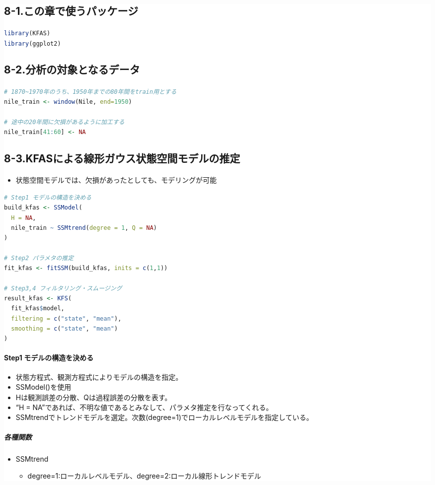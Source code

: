 ## 8-1.この章で使うパッケージ

``` r
library(KFAS)
library(ggplot2)
```

## 8-2.分析の対象となるデータ

``` r
# 1870~1970年のうち、1950年までの80年間をtrain用とする
nile_train <- window(Nile, end=1950)

# 途中の20年間に欠損があるように加工する
nile_train[41:60] <- NA
```

## 8-3.KFASによる線形ガウス状態空間モデルの推定

-   状態空間モデルでは、欠損があったとしても、モデリングが可能

``` r
# Step1 モデルの構造を決める
build_kfas <- SSModel(
  H = NA,
  nile_train ~ SSMtrend(degree = 1, Q = NA)
)

# Step2 パラメタの推定
fit_kfas <- fitSSM(build_kfas, inits = c(1,1))

# Step3,4 フィルタリング・スムージング
result_kfas <- KFS(
  fit_kfas$model,
  filtering = c("state", "mean"),
  smoothing = c("state", "mean")
)
```

#### Step1 モデルの構造を決める

-   状態方程式、観測方程式によりモデルの構造を指定。
-   SSModel()を使用
-   Hは観測誤差の分散、Qは過程誤差の分散を表す。
-   “H =
    NA”であれば、不明な値であるとみなして、パラメタ推定を行なってくれる。
-   SSMtrendでトレンドモデルを選定。次数(degree=1)でローカルレベルモデルを指定している。

##### 各種関数

-   SSMtrend

    -   degree=1:ローカルレベルモデル、degree=2:ローカル線形トレンドモデル

